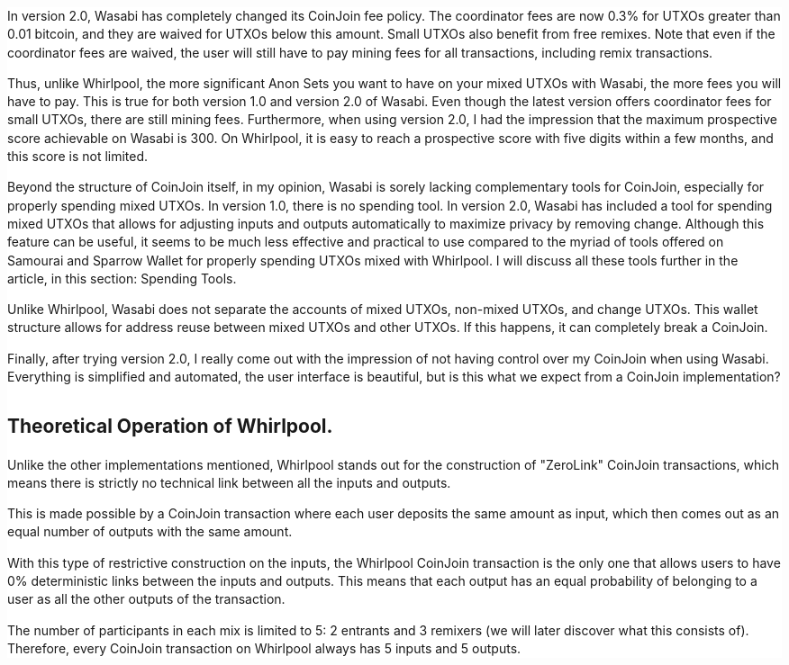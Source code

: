 In version 2.0, Wasabi has completely changed its CoinJoin fee policy. The coordinator fees are now 0.3% for UTXOs greater than 0.01 bitcoin, and they are waived for UTXOs below this amount. Small UTXOs also benefit from free remixes. Note that even if the coordinator fees are waived, the user will still have to pay mining fees for all transactions, including remix transactions.

Thus, unlike Whirlpool, the more significant Anon Sets you want to have on your mixed UTXOs with Wasabi, the more fees you will have to pay. This is true for both version 1.0 and version 2.0 of Wasabi. Even though the latest version offers coordinator fees for small UTXOs, there are still mining fees. Furthermore, when using version 2.0, I had the impression that the maximum prospective score achievable on Wasabi is 300. On Whirlpool, it is easy to reach a prospective score with five digits within a few months, and this score is not limited.

Beyond the structure of CoinJoin itself, in my opinion, Wasabi is sorely lacking complementary tools for CoinJoin, especially for properly spending mixed UTXOs. In version 1.0, there is no spending tool. In version 2.0, Wasabi has included a tool for spending mixed UTXOs that allows for adjusting inputs and outputs automatically to maximize privacy by removing change. Although this feature can be useful, it seems to be much less effective and practical to use compared to the myriad of tools offered on Samourai and Sparrow Wallet for properly spending UTXOs mixed with Whirlpool. I will discuss all these tools further in the article, in this section: Spending Tools.

Unlike Whirlpool, Wasabi does not separate the accounts of mixed UTXOs, non-mixed UTXOs, and change UTXOs. This wallet structure allows for address reuse between mixed UTXOs and other UTXOs. If this happens, it can completely break a CoinJoin.

Finally, after trying version 2.0, I really come out with the impression of not having control over my CoinJoin when using Wasabi. Everything is simplified and automated, the user interface is beautiful, but is this what we expect from a CoinJoin implementation?

## Theoretical Operation of Whirlpool.

Unlike the other implementations mentioned, Whirlpool stands out for the construction of "ZeroLink" CoinJoin transactions, which means there is strictly no technical link between all the inputs and outputs.

This is made possible by a CoinJoin transaction where each user deposits the same amount as input, which then comes out as an equal number of outputs with the same amount.

With this type of restrictive construction on the inputs, the Whirlpool CoinJoin transaction is the only one that allows users to have 0% deterministic links between the inputs and outputs. This means that each output has an equal probability of belonging to a user as all the other outputs of the transaction.

The number of participants in each mix is limited to 5: 2 entrants and 3 remixers (we will later discover what this consists of). Therefore, every CoinJoin transaction on Whirlpool always has 5 inputs and 5 outputs.